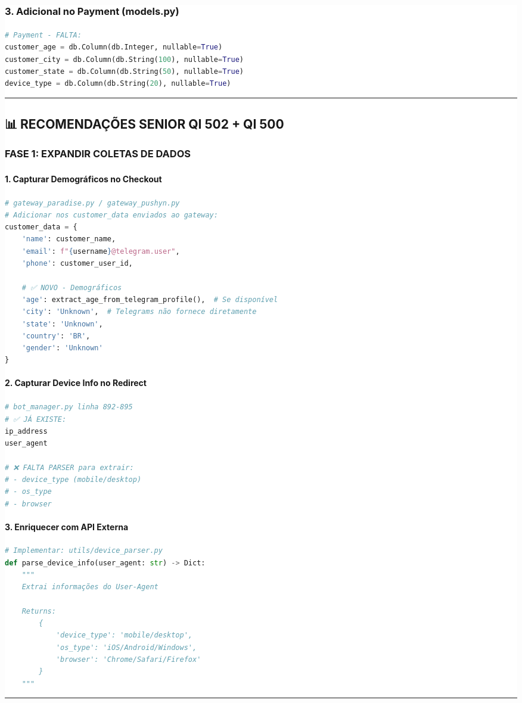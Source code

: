 ### **3. Adicional no Payment** (models.py)
```python
# Payment - FALTA:
customer_age = db.Column(db.Integer, nullable=True)
customer_city = db.Column(db.String(100), nullable=True)
customer_state = db.Column(db.String(50), nullable=True)
device_type = db.Column(db.String(20), nullable=True)
```

---

## 📊 RECOMENDAÇÕES SENIOR QI 502 + QI 500

### **FASE 1: EXPANDIR COLETAS DE DADOS**

#### **1. Capturar Demográficos no Checkout**
```python
# gateway_paradise.py / gateway_pushyn.py
# Adicionar nos customer_data enviados ao gateway:
customer_data = {
    'name': customer_name,
    'email': f"{username}@telegram.user",
    'phone': customer_user_id,
    
    # ✅ NOVO - Demográficos
    'age': extract_age_from_telegram_profile(),  # Se disponível
    'city': 'Unknown',  # Telegrams não fornece diretamente
    'state': 'Unknown',
    'country': 'BR',
    'gender': 'Unknown'
}
```

#### **2. Capturar Device Info no Redirect**
```python
# bot_manager.py linha 892-895
# ✅ JÁ EXISTE:
ip_address
user_agent

# ❌ FALTA PARSER para extrair:
# - device_type (mobile/desktop)
# - os_type
# - browser
```

#### **3. Enriquecer com API Externa**
```python
# Implementar: utils/device_parser.py
def parse_device_info(user_agent: str) -> Dict:
    """
    Extrai informações do User-Agent
    
    Returns:
        {
            'device_type': 'mobile/desktop',
            'os_type': 'iOS/Android/Windows',
            'browser': 'Chrome/Safari/Firefox'
        }
    """
```

---